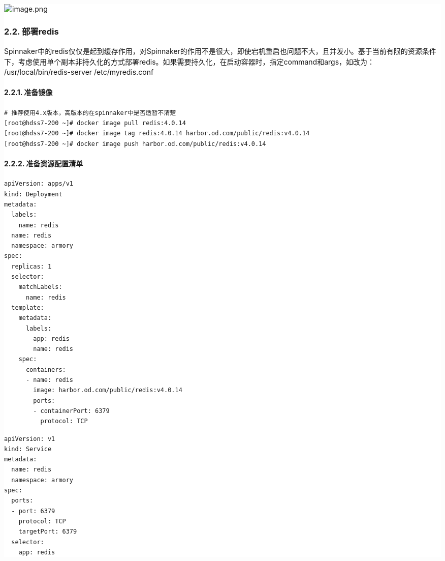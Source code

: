![image.png](https://cdn.nlark.com/yuque/0/2020/png/378176/1581735505879-f1aa740d-6b9d-4fb0-bd6d-b8bab960bc4b.png?x-oss-process=image%2Fwatermark%2Ctype_d3F5LW1pY3JvaGVp%2Csize_10%2Ctext_TGludXgt5rih5rih6bif%2Ccolor_FFFFFF%2Cshadow_50%2Ct_80%2Cg_se%2Cx_10%2Cy_10)

### 2.2. 部署redis

Spinnaker中的redis仅仅是起到缓存作用，对Spinnaker的作用不是很大，即使宕机重启也问题不大，且并发小。基于当前有限的资源条件下，考虑使用单个副本非持久化的方式部署redis。如果需要持久化，在启动容器时，指定command和args，如改为： /usr/local/bin/redis-server /etc/myredis.conf 

#### 2.2.1. 准备镜像

```
# 推荐使用4.x版本，高版本的在spinnaker中是否适暂不清楚
[root@hdss7-200 ~]# docker image pull redis:4.0.14
[root@hdss7-200 ~]# docker image tag redis:4.0.14 harbor.od.com/public/redis:v4.0.14
[root@hdss7-200 ~]# docker image push harbor.od.com/public/redis:v4.0.14
```

#### 2.2.2. 准备资源配置清单

```
apiVersion: apps/v1
kind: Deployment
metadata:
  labels:
    name: redis
  name: redis
  namespace: armory
spec:
  replicas: 1
  selector:
    matchLabels:
      name: redis
  template:
    metadata:
      labels:
        app: redis
        name: redis
    spec:
      containers:
      - name: redis
        image: harbor.od.com/public/redis:v4.0.14
        ports:
        - containerPort: 6379
          protocol: TCP
```



```
apiVersion: v1
kind: Service
metadata:
  name: redis
  namespace: armory
spec:
  ports:
  - port: 6379
    protocol: TCP
    targetPort: 6379
  selector:
    app: redis
```
